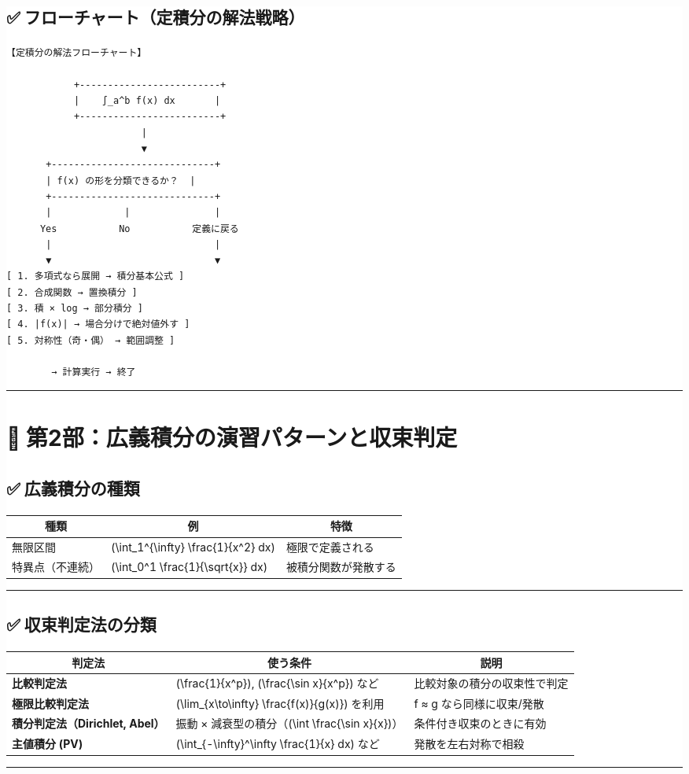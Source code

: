 
## ✅ フローチャート（定積分の解法戦略）

```text
【定積分の解法フローチャート】

            +-------------------------+
            |    ∫_a^b f(x) dx       |
            +-------------------------+
                        |
                        ▼
       +-----------------------------+
       | f(x) の形を分類できるか？  |
       +-----------------------------+
       |             |               |
      Yes           No           定義に戻る
       |                             |
       ▼                             ▼
[ 1. 多項式なら展開 → 積分基本公式 ]
[ 2. 合成関数 → 置換積分 ]
[ 3. 積 × log → 部分積分 ]
[ 4. |f(x)| → 場合分けで絶対値外す ]
[ 5. 対称性（奇・偶） → 範囲調整 ]

        → 計算実行 → 終了
```

---

# 📙 第2部：広義積分の演習パターンと収束判定

## ✅ 広義積分の種類

| 種類 | 例 | 特徴 |
|------|----|------|
| 無限区間 | \(\int_1^{\infty} \frac{1}{x^2} dx\) | 極限で定義される |
| 特異点（不連続） | \(\int_0^1 \frac{1}{\sqrt{x}} dx\) | 被積分関数が発散する |

---

## ✅ 収束判定法の分類

| 判定法 | 使う条件 | 説明 |
|--------|----------|------|
| **比較判定法** | \(\frac{1}{x^p}\), \(\frac{\sin x}{x^p}\) など | 比較対象の積分の収束性で判定 |
| **極限比較判定法** | \(\lim_{x\to\infty} \frac{f(x)}{g(x)}\) を利用 | f ≈ g なら同様に収束/発散 |
| **積分判定法（Dirichlet, Abel）** | 振動 × 減衰型の積分（\(\int \frac{\sin x}{x}\)） | 条件付き収束のときに有効 |
| **主値積分 (PV)** | \(\int_{-\infty}^\infty \frac{1}{x} dx\) など | 発散を左右対称で相殺 |

---